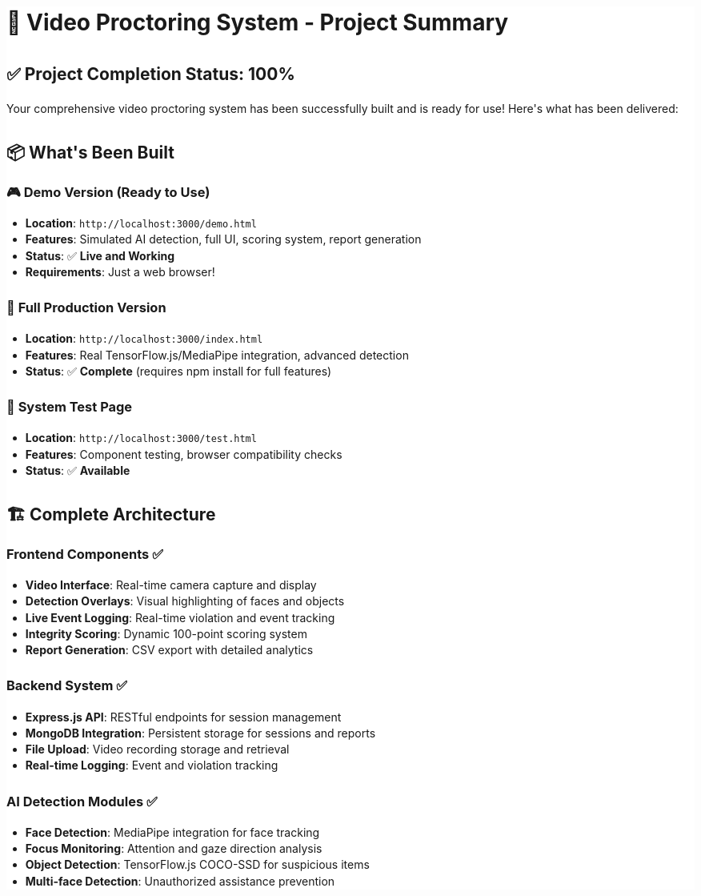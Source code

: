 # 🎯 Video Proctoring System - Project Summary

## ✅ Project Completion Status: 100%

Your comprehensive video proctoring system has been successfully built and is ready for use! Here's what has been delivered:

## 📦 What's Been Built

### 🎮 **Demo Version (Ready to Use)**

- **Location**: `http://localhost:3000/demo.html`
- **Features**: Simulated AI detection, full UI, scoring system, report generation
- **Status**: ✅ **Live and Working**
- **Requirements**: Just a web browser!

### 🚀 **Full Production Version**

- **Location**: `http://localhost:3000/index.html`
- **Features**: Real TensorFlow.js/MediaPipe integration, advanced detection
- **Status**: ✅ **Complete** (requires npm install for full features)

### 🧪 **System Test Page**

- **Location**: `http://localhost:3000/test.html`
- **Features**: Component testing, browser compatibility checks
- **Status**: ✅ **Available**

## 🏗️ Complete Architecture

### Frontend Components ✅

- **Video Interface**: Real-time camera capture and display
- **Detection Overlays**: Visual highlighting of faces and objects
- **Live Event Logging**: Real-time violation and event tracking
- **Integrity Scoring**: Dynamic 100-point scoring system
- **Report Generation**: CSV export with detailed analytics

### Backend System ✅

- **Express.js API**: RESTful endpoints for session management
- **MongoDB Integration**: Persistent storage for sessions and reports
- **File Upload**: Video recording storage and retrieval
- **Real-time Logging**: Event and violation tracking

### AI Detection Modules ✅

- **Face Detection**: MediaPipe integration for face tracking
- **Focus Monitoring**: Attention and gaze direction analysis
- **Object Detection**: TensorFlow.js COCO-SSD for suspicious items
- **Multi-face Detection**: Unauthorized assistance prevention
